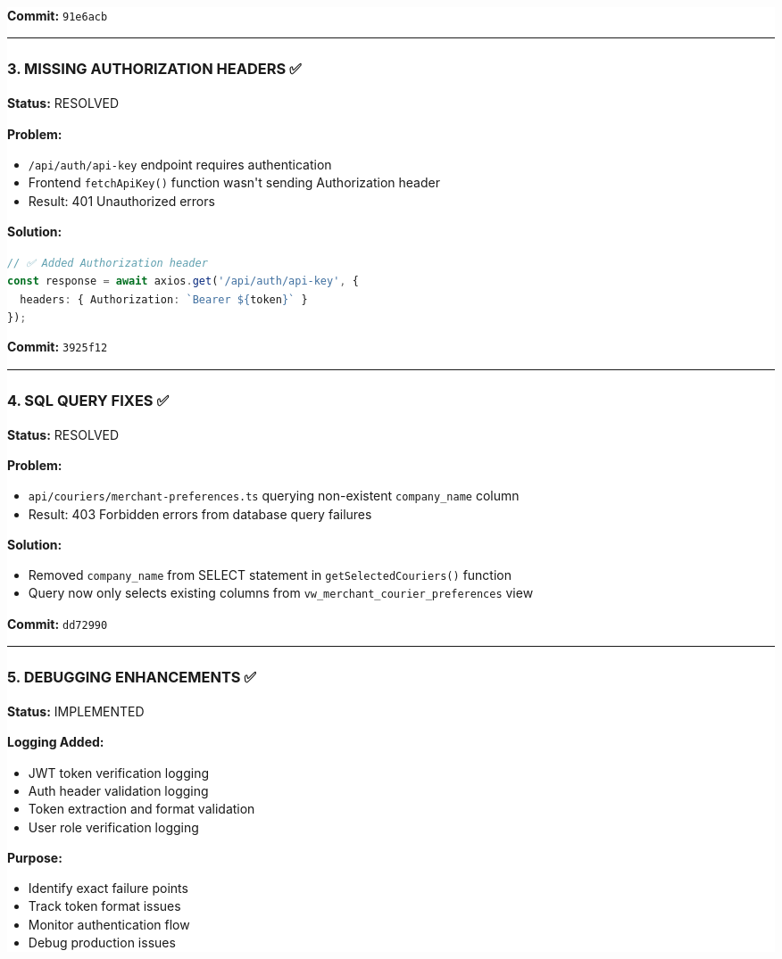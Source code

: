 **Commit:** `91e6acb`

---

### **3. MISSING AUTHORIZATION HEADERS ✅**

**Status:** RESOLVED

**Problem:**
- `/api/auth/api-key` endpoint requires authentication
- Frontend `fetchApiKey()` function wasn't sending Authorization header
- Result: 401 Unauthorized errors

**Solution:**
```typescript
// ✅ Added Authorization header
const response = await axios.get('/api/auth/api-key', {
  headers: { Authorization: `Bearer ${token}` }
});
```

**Commit:** `3925f12`

---

### **4. SQL QUERY FIXES ✅**

**Status:** RESOLVED

**Problem:**
- `api/couriers/merchant-preferences.ts` querying non-existent `company_name` column
- Result: 403 Forbidden errors from database query failures

**Solution:**
- Removed `company_name` from SELECT statement in `getSelectedCouriers()` function
- Query now only selects existing columns from `vw_merchant_courier_preferences` view

**Commit:** `dd72990`

---

### **5. DEBUGGING ENHANCEMENTS ✅**

**Status:** IMPLEMENTED

**Logging Added:**
- JWT token verification logging
- Auth header validation logging
- Token extraction and format validation
- User role verification logging

**Purpose:**
- Identify exact failure points
- Track token format issues
- Monitor authentication flow
- Debug production issues
